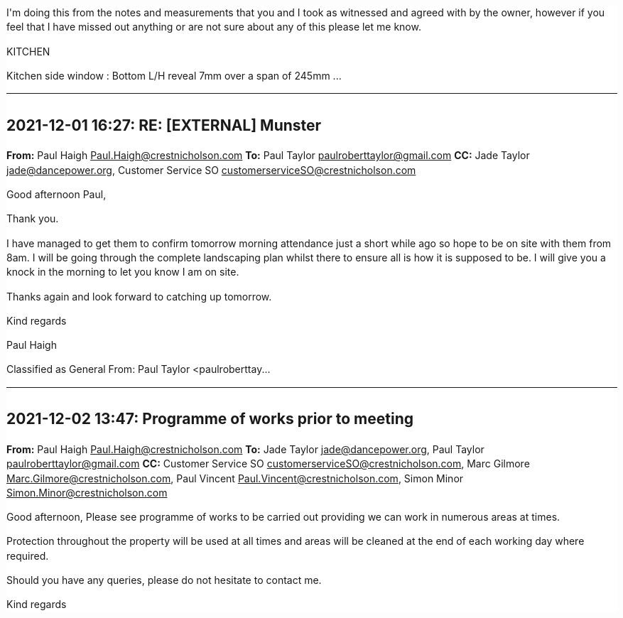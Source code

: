 I'm doing this from the notes and measurements that you and I took as witnessed and agreed with by the owner, however if you feel that I have missed out anything or are not sure about any of this please let me know.

KITCHEN

Kitchen side window : Bottom L/H reveal 7mm over a span of 245mm
                                      ...

---

## 2021-12-01 16:27: RE: [EXTERNAL] Munster
**From:** Paul Haigh <Paul.Haigh@crestnicholson.com>
**To:** Paul Taylor <paulroberttaylor@gmail.com>
**CC:** Jade Taylor <jade@dancepower.org>, Customer Service SO
	<customerserviceSO@crestnicholson.com>

Good afternoon Paul,

Thank you.

I have managed to get them to confirm tomorrow morning attendance just a short while ago so hope to be on site with them from 8am.  I will be going through the complete landscaping plan whilst there to ensure all is how it is supposed to be.
I will give you a knock in the morning to let you know I am on site.

Thanks again and look forward to catching up tomorrow.

Kind regards

Paul Haigh



Classified as General
From: Paul Taylor <paulroberttay...

---

## 2021-12-02 13:47: Programme of works prior to meeting
**From:** Paul Haigh <Paul.Haigh@crestnicholson.com>
**To:** Jade Taylor <jade@dancepower.org>, Paul Taylor
	<paulroberttaylor@gmail.com>
**CC:** Customer Service SO <customerserviceSO@crestnicholson.com>, Marc Gilmore
	<Marc.Gilmore@crestnicholson.com>, Paul Vincent
	<Paul.Vincent@crestnicholson.com>, Simon Minor
	<Simon.Minor@crestnicholson.com>

Good afternoon,
Please see programme of works to be carried out providing we can work in numerous areas at times.

Protection throughout the property will be used at all times and areas will be cleaned at the end of each working day where required.

Should you have any queries, please do not hesitate to contact me.

Kind regards
